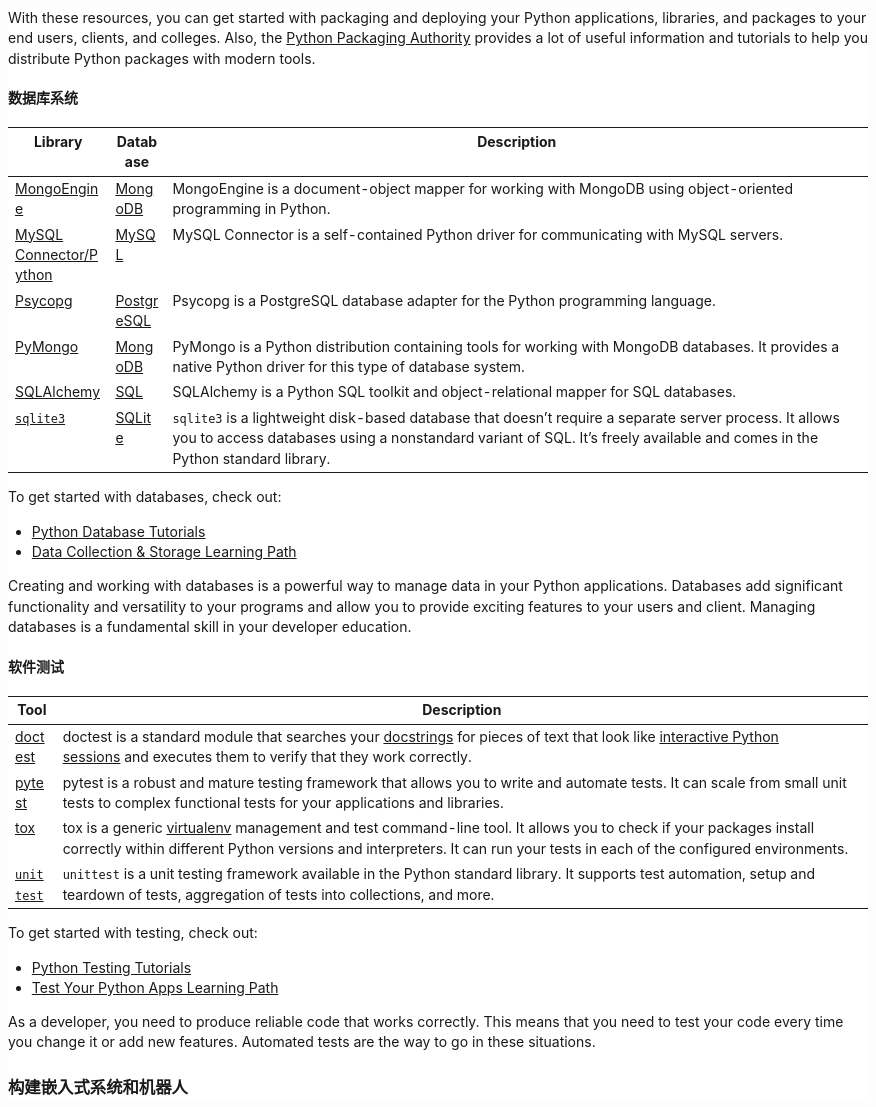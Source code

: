 With these resources, you can get started with packaging and deploying your Python applications, libraries, and packages to your end users, clients, and colleges. Also, the [Python Packaging Authority](https://packaging.python.org/) provides a lot of useful information and tutorials to help you distribute Python packages with modern tools.

#### 数据库系统

| Library | Database | Description |
| --- | --- | --- |
| [MongoEngine](http://docs.mongoengine.org/) | [MongoDB](https://realpython.com/introduction-to-mongodb-and-python/) | MongoEngine is a document-object mapper for working with MongoDB using object-oriented programming in Python. |
| [MySQL Connector/Python](https://dev.mysql.com/doc/connector-python/en/) | [MySQL](https://dev.mysql.com/) | MySQL Connector is a self-contained Python driver for communicating with MySQL servers. |
| [Psycopg](https://www.psycopg.org/) | [PostgreSQL](https://www.postgresql.org/about/) | Psycopg is a PostgreSQL database adapter for the Python programming language. |
| [PyMongo](https://pymongo.readthedocs.io/en/stable/index.html) | [MongoDB](https://docs.mongodb.com/) | PyMongo is a Python distribution containing tools for working with MongoDB databases. It provides a native Python driver for this type of database system. |
| [SQLAlchemy](https://www.sqlalchemy.org/) | [SQL](https://realpython.com/python-sql-libraries/) | SQLAlchemy is a Python SQL toolkit and object-relational mapper for SQL databases. |
| [`sqlite3`](https://docs.python.org/3/library/sqlite3.html#module-sqlite3) | [SQLite](https://www.sqlite.org/about.html) | `sqlite3` is a lightweight disk-based database that doesn’t require a separate server process. It allows you to access databases using a nonstandard variant of SQL. It’s freely available and comes in the Python standard library. |

To get started with databases, check out:

*   [Python Database Tutorials](https://realpython.com/tutorials/databases/)
*   [Data Collection & Storage Learning Path](https://realpython.com/learning-paths/data-collection-storage/)

Creating and working with databases is a powerful way to manage data in your Python applications. Databases add significant functionality and versatility to your programs and allow you to provide exciting features to your users and client. Managing databases is a fundamental skill in your developer education.

#### 软件测试

| Tool | Description |
| --- | --- |
| [doctest](https://docs.python.org/3/library/doctest.html#module-doctest) | doctest is a standard module that searches your [docstrings](https://realpython.com/documenting-python-code/) for pieces of text that look like [interactive Python sessions](https://realpython.com/interacting-with-python/) and executes them to verify that they work correctly. |
| [pytest](https://docs.pytest.org/en/6.2.x/contents.html) | pytest is a robust and mature testing framework that allows you to write and automate tests. It can scale from small unit tests to complex functional tests for your applications and libraries. |
| [tox](https://tox.readthedocs.io/en/latest/) | tox is a generic [virtualenv](https://pypi.org/project/virtualenv) management and test command-line tool. It allows you to check if your packages install correctly within different Python versions and interpreters. It can run your tests in each of the configured environments. |
| [`unittest`](https://docs.python.org/3/library/unittest.html#module-unittest) | `unittest` is a unit testing framework available in the Python standard library. It supports test automation, setup and teardown of tests, aggregation of tests into collections, and more. |

To get started with testing, check out:

*   [Python Testing Tutorials](https://realpython.com/tutorials/testing/)
*   [Test Your Python Apps Learning Path](https://realpython.com/learning-paths/test-your-python-apps/)

As a developer, you need to produce reliable code that works correctly. This means that you need to test your code every time you change it or add new features. Automated tests are the way to go in these situations.

### 构建嵌入式系统和机器人
